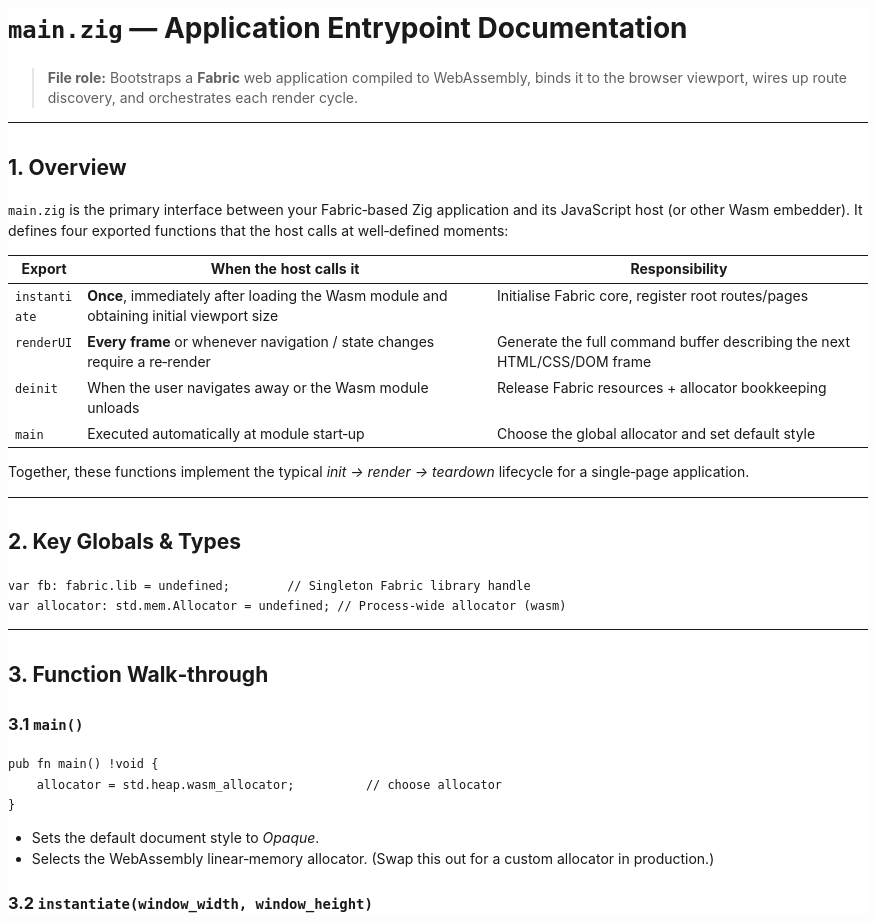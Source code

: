 # `main.zig` — Application Entrypoint Documentation

> **File role:** Bootstraps a **Fabric** web application compiled to WebAssembly, binds it to the browser viewport, wires up route discovery, and orchestrates each render cycle.

---

## 1. Overview

`main.zig` is the primary interface between your Fabric‑based Zig application and its JavaScript host (or other Wasm embedder).
It defines four exported functions that the host calls at well‑defined moments:

| Export        | When the host calls it                                                                  | Responsibility                                                          |
| ------------- | --------------------------------------------------------------------------------------- | ----------------------------------------------------------------------- |
| `instantiate` | **Once**, immediately after loading the Wasm module and obtaining initial viewport size | Initialise Fabric core, register root routes/pages                      |
| `renderUI`    | **Every frame** or whenever navigation / state changes require a re‑render              | Generate the full command buffer describing the next HTML/CSS/DOM frame |
| `deinit`      | When the user navigates away or the Wasm module unloads                                 | Release Fabric resources + allocator bookkeeping                        |
| `main`        | Executed automatically at module start‑up                                               | Choose the global allocator and set default style                       |

Together, these functions implement the typical _init → render → teardown_ lifecycle for a single‑page application.

---

## 2. Key Globals & Types

```zig
var fb: fabric.lib = undefined;        // Singleton Fabric library handle
var allocator: std.mem.Allocator = undefined; // Process‑wide allocator (wasm)
```

---

## 3. Function Walk‑through

### 3.1 `main()`

```zig
pub fn main() !void {
    allocator = std.heap.wasm_allocator;          // choose allocator
}
```

- Sets the default document style to _Opaque_.
- Selects the WebAssembly linear‑memory allocator. (Swap this out for a custom allocator in production.)

### 3.2 `instantiate(window_width, window_height)`
